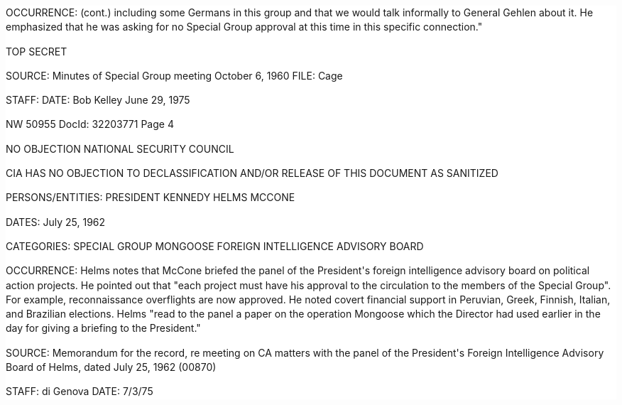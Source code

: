 OCCURRENCE:
(cont.)
including some Germans in this group and that we would talk informally
to General Gehlen about it. He emphasized that he was asking for no
Special Group approval at this time in this specific connection."

TOP SECRET

SOURCE:
Minutes of Special Group meeting October 6, 1960
FILE: Cage

STAFF:
DATE: Bob Kelley
June 29, 1975

NW 50955 DocId: 32203771
Page 4

NO OBJECTION
NATIONAL SECURITY COUNCIL

CIA HAS NO OBJECTION TO
DECLASSIFICATION AND/OR
RELEASE OF THIS DOCUMENT
AS SANITIZED

PERSONS/ENTITIES:
PRESIDENT KENNEDY
HELMS
MCCONE

DATES:
July 25, 1962

CATEGORIES:
SPECIAL GROUP
MONGOOSE
FOREIGN INTELLIGENCE ADVISORY BOARD

OCCURRENCE: Helms notes that McCone briefed the panel of the President's foreign
intelligence advisory board on political action projects. He pointed out that "each project
must have his approval to the circulation to the members of the Special Group". For
example, reconnaissance overflights are now approved. He noted covert financial support
in Peruvian, Greek, Finnish, Italian, and Brazilian elections. Helms "read to the panel
a paper on the operation Mongoose which the Director had used earlier in the day for giving
a briefing to the President."

SOURCE:
Memorandum for the record, re meeting on CA matters
with the panel of the President's Foreign Intelligence Advisory
Board of Helms, dated July 25, 1962 (00870)

STAFF:
di Genova
DATE:
7/3/75
